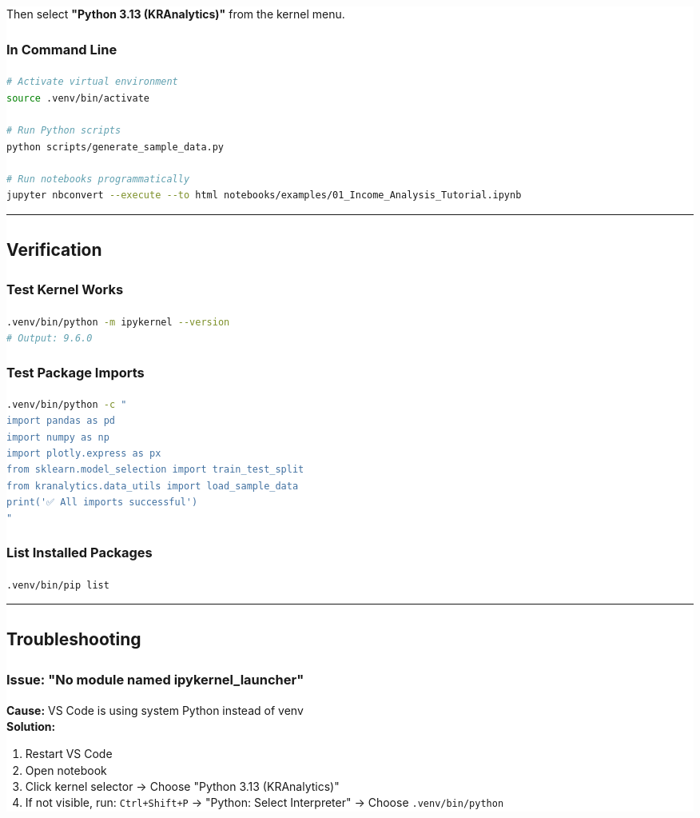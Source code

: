 Then select **"Python 3.13 (KRAnalytics)"** from the kernel menu.

### In Command Line

```bash
# Activate virtual environment
source .venv/bin/activate

# Run Python scripts
python scripts/generate_sample_data.py

# Run notebooks programmatically
jupyter nbconvert --execute --to html notebooks/examples/01_Income_Analysis_Tutorial.ipynb
```

---

## Verification

### Test Kernel Works

```bash
.venv/bin/python -m ipykernel --version
# Output: 9.6.0
```

### Test Package Imports

```bash
.venv/bin/python -c "
import pandas as pd
import numpy as np
import plotly.express as px
from sklearn.model_selection import train_test_split
from kranalytics.data_utils import load_sample_data
print('✅ All imports successful')
"
```

### List Installed Packages

```bash
.venv/bin/pip list
```

---

## Troubleshooting

### Issue: "No module named ipykernel_launcher"

**Cause:** VS Code is using system Python instead of venv  
**Solution:**
1. Restart VS Code
2. Open notebook
3. Click kernel selector → Choose "Python 3.13 (KRAnalytics)"
4. If not visible, run: `Ctrl+Shift+P` → "Python: Select Interpreter" → Choose `.venv/bin/python`
